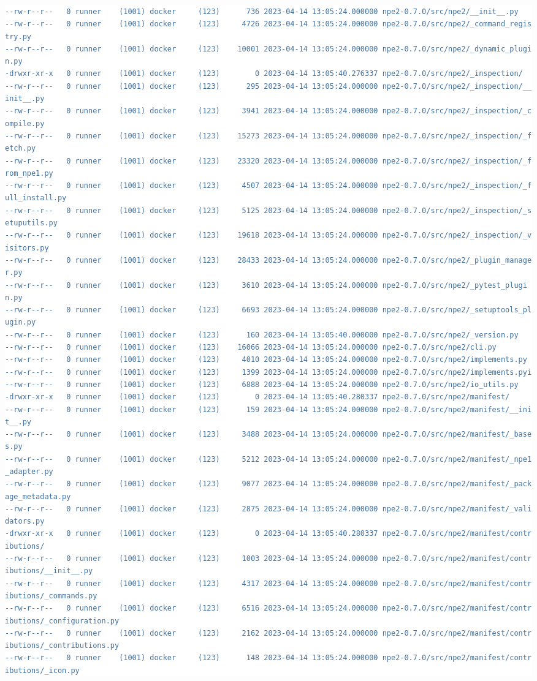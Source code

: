 ```diff
--rw-r--r--   0 runner    (1001) docker     (123)      736 2023-04-14 13:05:24.000000 npe2-0.7.0/src/npe2/__init__.py
--rw-r--r--   0 runner    (1001) docker     (123)     4726 2023-04-14 13:05:24.000000 npe2-0.7.0/src/npe2/_command_registry.py
--rw-r--r--   0 runner    (1001) docker     (123)    10001 2023-04-14 13:05:24.000000 npe2-0.7.0/src/npe2/_dynamic_plugin.py
-drwxr-xr-x   0 runner    (1001) docker     (123)        0 2023-04-14 13:05:40.276337 npe2-0.7.0/src/npe2/_inspection/
--rw-r--r--   0 runner    (1001) docker     (123)      295 2023-04-14 13:05:24.000000 npe2-0.7.0/src/npe2/_inspection/__init__.py
--rw-r--r--   0 runner    (1001) docker     (123)     3941 2023-04-14 13:05:24.000000 npe2-0.7.0/src/npe2/_inspection/_compile.py
--rw-r--r--   0 runner    (1001) docker     (123)    15273 2023-04-14 13:05:24.000000 npe2-0.7.0/src/npe2/_inspection/_fetch.py
--rw-r--r--   0 runner    (1001) docker     (123)    23320 2023-04-14 13:05:24.000000 npe2-0.7.0/src/npe2/_inspection/_from_npe1.py
--rw-r--r--   0 runner    (1001) docker     (123)     4507 2023-04-14 13:05:24.000000 npe2-0.7.0/src/npe2/_inspection/_full_install.py
--rw-r--r--   0 runner    (1001) docker     (123)     5125 2023-04-14 13:05:24.000000 npe2-0.7.0/src/npe2/_inspection/_setuputils.py
--rw-r--r--   0 runner    (1001) docker     (123)    19618 2023-04-14 13:05:24.000000 npe2-0.7.0/src/npe2/_inspection/_visitors.py
--rw-r--r--   0 runner    (1001) docker     (123)    28433 2023-04-14 13:05:24.000000 npe2-0.7.0/src/npe2/_plugin_manager.py
--rw-r--r--   0 runner    (1001) docker     (123)     3610 2023-04-14 13:05:24.000000 npe2-0.7.0/src/npe2/_pytest_plugin.py
--rw-r--r--   0 runner    (1001) docker     (123)     6693 2023-04-14 13:05:24.000000 npe2-0.7.0/src/npe2/_setuptools_plugin.py
--rw-r--r--   0 runner    (1001) docker     (123)      160 2023-04-14 13:05:40.000000 npe2-0.7.0/src/npe2/_version.py
--rw-r--r--   0 runner    (1001) docker     (123)    16066 2023-04-14 13:05:24.000000 npe2-0.7.0/src/npe2/cli.py
--rw-r--r--   0 runner    (1001) docker     (123)     4010 2023-04-14 13:05:24.000000 npe2-0.7.0/src/npe2/implements.py
--rw-r--r--   0 runner    (1001) docker     (123)     1399 2023-04-14 13:05:24.000000 npe2-0.7.0/src/npe2/implements.pyi
--rw-r--r--   0 runner    (1001) docker     (123)     6888 2023-04-14 13:05:24.000000 npe2-0.7.0/src/npe2/io_utils.py
-drwxr-xr-x   0 runner    (1001) docker     (123)        0 2023-04-14 13:05:40.280337 npe2-0.7.0/src/npe2/manifest/
--rw-r--r--   0 runner    (1001) docker     (123)      159 2023-04-14 13:05:24.000000 npe2-0.7.0/src/npe2/manifest/__init__.py
--rw-r--r--   0 runner    (1001) docker     (123)     3488 2023-04-14 13:05:24.000000 npe2-0.7.0/src/npe2/manifest/_bases.py
--rw-r--r--   0 runner    (1001) docker     (123)     5212 2023-04-14 13:05:24.000000 npe2-0.7.0/src/npe2/manifest/_npe1_adapter.py
--rw-r--r--   0 runner    (1001) docker     (123)     9077 2023-04-14 13:05:24.000000 npe2-0.7.0/src/npe2/manifest/_package_metadata.py
--rw-r--r--   0 runner    (1001) docker     (123)     2875 2023-04-14 13:05:24.000000 npe2-0.7.0/src/npe2/manifest/_validators.py
-drwxr-xr-x   0 runner    (1001) docker     (123)        0 2023-04-14 13:05:40.280337 npe2-0.7.0/src/npe2/manifest/contributions/
--rw-r--r--   0 runner    (1001) docker     (123)     1003 2023-04-14 13:05:24.000000 npe2-0.7.0/src/npe2/manifest/contributions/__init__.py
--rw-r--r--   0 runner    (1001) docker     (123)     4317 2023-04-14 13:05:24.000000 npe2-0.7.0/src/npe2/manifest/contributions/_commands.py
--rw-r--r--   0 runner    (1001) docker     (123)     6516 2023-04-14 13:05:24.000000 npe2-0.7.0/src/npe2/manifest/contributions/_configuration.py
--rw-r--r--   0 runner    (1001) docker     (123)     2162 2023-04-14 13:05:24.000000 npe2-0.7.0/src/npe2/manifest/contributions/_contributions.py
--rw-r--r--   0 runner    (1001) docker     (123)      148 2023-04-14 13:05:24.000000 npe2-0.7.0/src/npe2/manifest/contributions/_icon.py
```